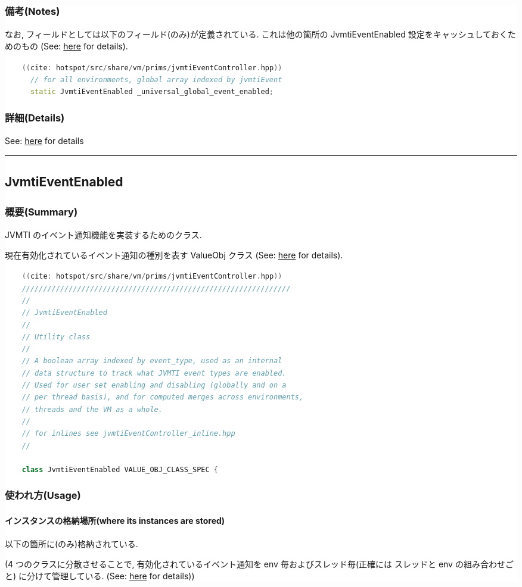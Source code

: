 ### 備考(Notes)
なお, フィールドとしては以下のフィールド(のみ)が定義されている. 
これは他の箇所の JvmtiEventEnabled 設定をキャッシュしておくためのもの (See: [here](no2935C7Z.html) for details).


```cpp
    ((cite: hotspot/src/share/vm/prims/jvmtiEventController.hpp))
      // for all environments, global array indexed by jvmtiEvent
      static JvmtiEventEnabled _universal_global_event_enabled;
```




### 詳細(Details)
See: [here](../doxygen/classJvmtiEventController.html) for details

---
## <a name="noC6AeM4PC" id="noC6AeM4PC">JvmtiEventEnabled</a>

### 概要(Summary)
JVMTI のイベント通知機能を実装するためのクラス.

現在有効化されているイベント通知の種別を表す ValueObj クラス (See: [here](no2935C7Z.html) for details).


```cpp
    ((cite: hotspot/src/share/vm/prims/jvmtiEventController.hpp))
    ///////////////////////////////////////////////////////////////
    //
    // JvmtiEventEnabled
    //
    // Utility class
    //
    // A boolean array indexed by event_type, used as an internal
    // data structure to track what JVMTI event types are enabled.
    // Used for user set enabling and disabling (globally and on a
    // per thread basis), and for computed merges across environments,
    // threads and the VM as a whole.
    //
    // for inlines see jvmtiEventController_inline.hpp
    //
    
    class JvmtiEventEnabled VALUE_OBJ_CLASS_SPEC {
```

### 使われ方(Usage)
#### インスタンスの格納場所(where its instances are stored)
以下の箇所に(のみ)格納されている.

(4 つのクラスに分散させることで, 有効化されているイベント通知を
env 毎およびスレッド毎(正確には スレッドと env の組み合わせごと) に分けて管理している. (See: [here](no2935C7Z.html) for details))
